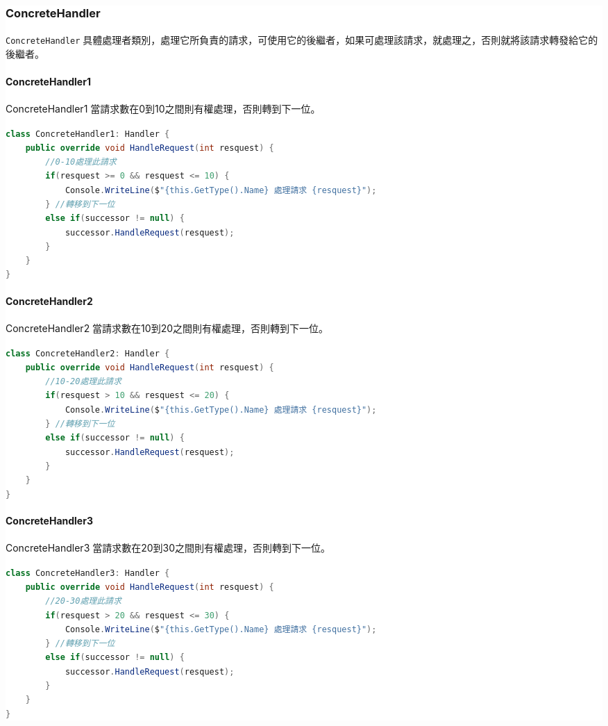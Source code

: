 ### ConcreteHandler
`ConcreteHandler` 具體處理者類別，處理它所負責的請求，可使用它的後繼者，如果可處理該請求，就處理之，否則就將該請求轉發給它的後繼者。

#### ConcreteHandler1
ConcreteHandler1 當請求數在0到10之間則有權處理，否則轉到下一位。

```c#
class ConcreteHandler1: Handler {
    public override void HandleRequest(int resquest) {
        //0-10處理此請求
        if(resquest >= 0 && resquest <= 10) {
            Console.WriteLine($"{this.GetType().Name} 處理請求 {resquest}");
        } //轉移到下一位 
        else if(successor != null) {
            successor.HandleRequest(resquest);
        }
    }
}
```

#### ConcreteHandler2
ConcreteHandler2 當請求數在10到20之間則有權處理，否則轉到下一位。

```c#
class ConcreteHandler2: Handler {
    public override void HandleRequest(int resquest) {
        //10-20處理此請求
        if(resquest > 10 && resquest <= 20) {
            Console.WriteLine($"{this.GetType().Name} 處理請求 {resquest}");
        } //轉移到下一位 
        else if(successor != null) {
            successor.HandleRequest(resquest);
        }
    }
}
```

#### ConcreteHandler3
ConcreteHandler3 當請求數在20到30之間則有權處理，否則轉到下一位。

```c#
class ConcreteHandler3: Handler {
    public override void HandleRequest(int resquest) {
        //20-30處理此請求
        if(resquest > 20 && resquest <= 30) {
            Console.WriteLine($"{this.GetType().Name} 處理請求 {resquest}");
        } //轉移到下一位 
        else if(successor != null) {
            successor.HandleRequest(resquest);
        }
    }
}
```

